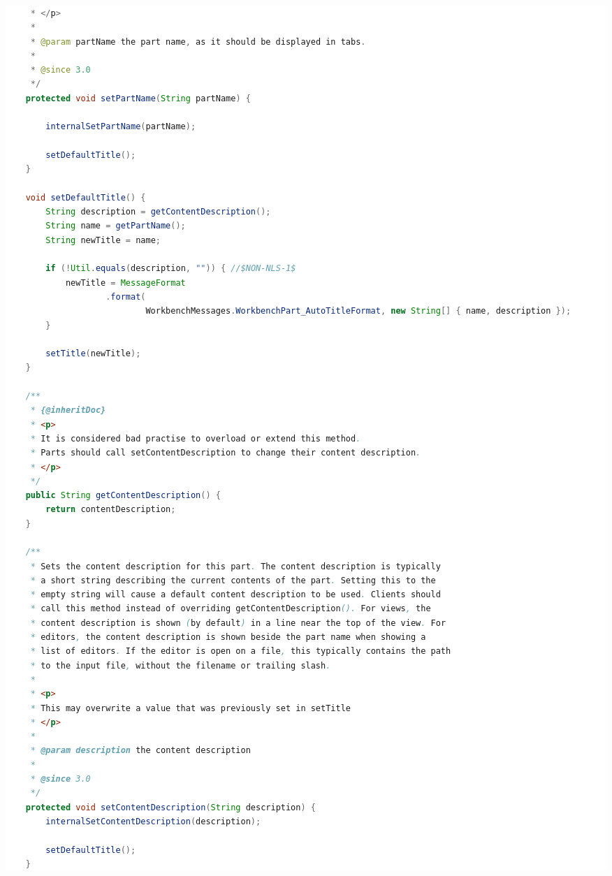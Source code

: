 ```java
     * </p>
     *
     * @param partName the part name, as it should be displayed in tabs.
     * 
     * @since 3.0
     */
    protected void setPartName(String partName) {

        internalSetPartName(partName);

        setDefaultTitle();
    }

    void setDefaultTitle() {
        String description = getContentDescription();
        String name = getPartName();
        String newTitle = name;

        if (!Util.equals(description, "")) { //$NON-NLS-1$
            newTitle = MessageFormat
                    .format(
                            WorkbenchMessages.WorkbenchPart_AutoTitleFormat, new String[] { name, description });
        }

        setTitle(newTitle);
    }

    /**
     * {@inheritDoc}
     * <p>
     * It is considered bad practise to overload or extend this method.
     * Parts should call setContentDescription to change their content description. 
     * </p>
     */
    public String getContentDescription() {
        return contentDescription;
    }

    /**
     * Sets the content description for this part. The content description is typically
     * a short string describing the current contents of the part. Setting this to the
     * empty string will cause a default content description to be used. Clients should
     * call this method instead of overriding getContentDescription(). For views, the
     * content description is shown (by default) in a line near the top of the view. For
     * editors, the content description is shown beside the part name when showing a
     * list of editors. If the editor is open on a file, this typically contains the path 
     * to the input file, without the filename or trailing slash.
     *
     * <p>
     * This may overwrite a value that was previously set in setTitle
     * </p>
     * 
     * @param description the content description
     * 
     * @since 3.0
     */
    protected void setContentDescription(String description) {
        internalSetContentDescription(description);

        setDefaultTitle();
    }

```
